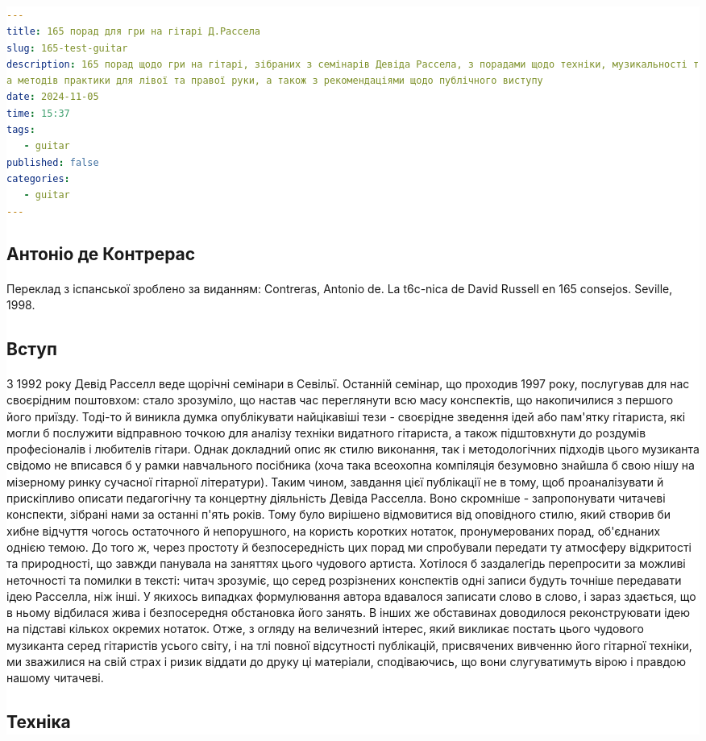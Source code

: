 ```yaml
---
title: 165 порад для гри на гітарі Д.Рассела
slug: 165-test-guitar
description: 165 порад щодо гри на гітарі, зібраних з семінарів Девіда Рассела, з порадами щодо техніки, музикальності та методів практики для лівої та правої руки, а також з рекомендаціями щодо публічного виступу
date: 2024-11-05
time: 15:37
tags:
   - guitar
published: false
categories:
   - guitar
---
```


## Антоніо де Контрерас

Переклад з іспанської зроблено за виданням: Contreras, Antonio de. La t6c-nica de David Russell en 165 consejos. Seville, 1998.

## Вступ

З 1992 року Девід Расселл веде щорічні семінари в Севільї. Останній семінар, що проходив 1997 року, послугував для нас своєрідним поштовхом: стало зрозуміло, що настав час переглянути всю масу конспектів, що накопичилися з першого його приїзду. Тоді-то й виникла думка опублікувати найцікавіші тези - своєрідне зведення ідей або пам'ятку гітариста, які могли б послужити відправною точкою для аналізу техніки видатного гітариста, а також підштовхнути до роздумів професіоналів і любителів гітари. Однак докладний опис як стилю виконання, так і методологічних підходів цього музиканта свідомо не вписався б у рамки навчального посібника (хоча така всеохопна компіляція безумовно знайшла б свою нішу на мізерному ринку сучасної гітарної літератури).
Таким чином, завдання цієї публікації не в тому, щоб проаналізувати й прискіпливо описати педагогічну та концертну діяльність Девіда Расселла. Воно скромніше - запропонувати читачеві конспекти, зібрані нами за останні п'ять років. Тому було вирішено відмовитися від оповідного стилю, який створив би хибне відчуття чогось остаточного й непорушного, на користь коротких нотаток, пронумерованих порад, об'єднаних однією темою. До того ж, через простоту й безпосередність цих порад ми спробували передати ту атмосферу відкритості та природності, що завжди панувала на заняттях цього чудового артиста.
Хотілося б заздалегідь перепросити за можливі неточності та помилки в тексті: читач зрозуміє, що серед розрізнених конспектів одні записи будуть точніше передавати ідею Расселла, ніж інші. У якихось випадках формулювання автора вдавалося записати слово в слово, і зараз здається, що в ньому відбилася жива і безпосередня обстановка його занять. В інших же обставинах доводилося реконструювати ідею на підставі кількох окремих нотаток.
Отже, з огляду на величезний інтерес, який викликає постать цього чудового музиканта серед гітаристів усього світу, і на тлі повної відсутності публікацій, присвячених вивченню його гітарної техніки, ми зважилися на свій страх і ризик віддати до друку ці матеріали, сподіваючись, що вони слугуватимуть вірою і правдою нашому читачеві.

## Техніка
